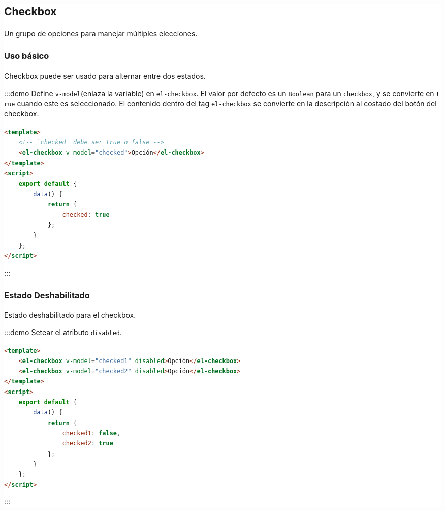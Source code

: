 ## Checkbox

Un grupo de opciones para manejar múltiples elecciones.

### Uso básico

Checkbox puede ser usado para alternar entre dos estados.

:::demo Define `v-model`(enlaza la variable) en `el-checkbox`. El valor por defecto es un `Boolean` para un `checkbox`, y se convierte en `true` cuando este es seleccionado. El contenido dentro del tag `el-checkbox` se convierte en la descripción al costado del botón del checkbox.

```html
<template>
	<!-- `checked` debe ser true o false -->
	<el-checkbox v-model="checked">Opción</el-checkbox>
</template>
<script>
	export default {
		data() {
			return {
				checked: true
			};
		}
	};
</script>
```

:::

### Estado Deshabilitado

Estado deshabilitado para el checkbox.

:::demo Setear el atributo `disabled`.

```html
<template>
	<el-checkbox v-model="checked1" disabled>Opción</el-checkbox>
	<el-checkbox v-model="checked2" disabled>Opción</el-checkbox>
</template>
<script>
	export default {
		data() {
			return {
				checked1: false,
				checked2: true
			};
		}
	};
</script>
```

:::
